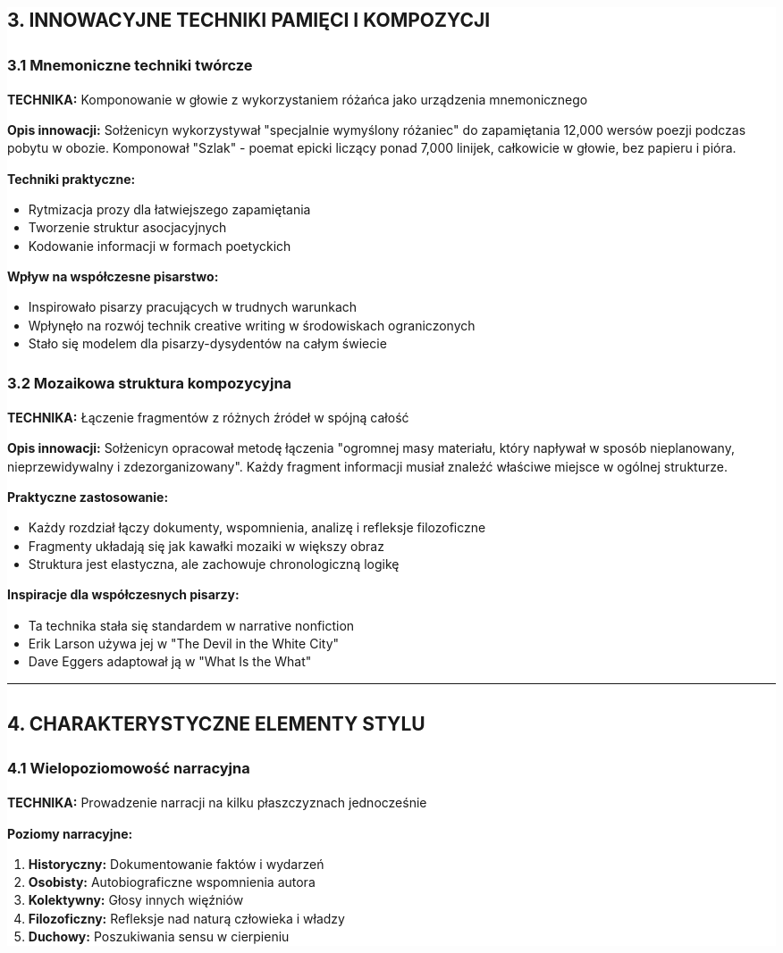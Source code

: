 
## 3. INNOWACYJNE TECHNIKI PAMIĘCI I KOMPOZYCJI

### 3.1 Mnemoniczne techniki twórcze
**TECHNIKA:** Komponowanie w głowie z wykorzystaniem różańca jako urządzenia mnemonicznego

**Opis innowacji:**
Sołżenicyn wykorzystywał "specjalnie wymyślony różaniec" do zapamiętania 12,000 wersów poezji podczas pobytu w obozie. Komponował "Szlak" - poemat epicki liczący ponad 7,000 linijek, całkowicie w głowie, bez papieru i pióra.

**Techniki praktyczne:**
- Rytmizacja prozy dla łatwiejszego zapamiętania
- Tworzenie struktur asocjacyjnych
- Kodowanie informacji w formach poetyckich

**Wpływ na współczesne pisarstwo:**
- Inspirowało pisarzy pracujących w trudnych warunkach
- Wpłynęło na rozwój technik creative writing w środowiskach ograniczonych
- Stało się modelem dla pisarzy-dysydentów na całym świecie

### 3.2 Mozaikowa struktura kompozycyjna
**TECHNIKA:** Łączenie fragmentów z różnych źródeł w spójną całość

**Opis innowacji:**
Sołżenicyn opracował metodę łączenia "ogromnej masy materiału, który napływał w sposób nieplanowany, nieprzewidywalny i zdezorganizowany". Każdy fragment informacji musiał znaleźć właściwe miejsce w ogólnej strukturze.

**Praktyczne zastosowanie:**
- Każdy rozdział łączy dokumenty, wspomnienia, analizę i refleksje filozoficzne
- Fragmenty układają się jak kawałki mozaiki w większy obraz
- Struktura jest elastyczna, ale zachowuje chronologiczną logikę

**Inspiracje dla współczesnych pisarzy:**
- Ta technika stała się standardem w narrative nonfiction
- Erik Larson używa jej w "The Devil in the White City"
- Dave Eggers adaptował ją w "What Is the What"

---

## 4. CHARAKTERYSTYCZNE ELEMENTY STYLU

### 4.1 Wielopoziomowość narracyjna
**TECHNIKA:** Prowadzenie narracji na kilku płaszczyznach jednocześnie

**Poziomy narracyjne:**
1. **Historyczny:** Dokumentowanie faktów i wydarzeń
2. **Osobisty:** Autobiograficzne wspomnienia autora
3. **Kolektywny:** Głosy innych więźniów
4. **Filozoficzny:** Refleksje nad naturą człowieka i władzy
5. **Duchowy:** Poszukiwania sensu w cierpieniu
